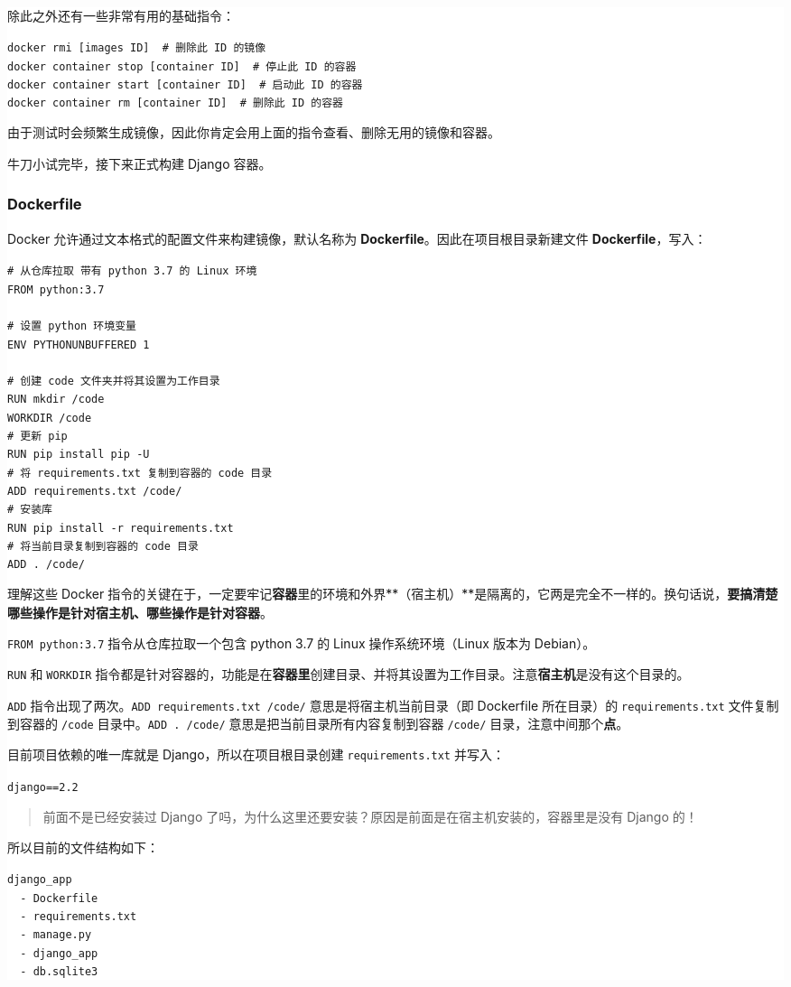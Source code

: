 除此之外还有一些非常有用的基础指令：

```shell
docker rmi [images ID]  # 删除此 ID 的镜像
docker container stop [container ID]  # 停止此 ID 的容器
docker container start [container ID]  # 启动此 ID 的容器
docker container rm [container ID]  # 删除此 ID 的容器
```

由于测试时会频繁生成镜像，因此你肯定会用上面的指令查看、删除无用的镜像和容器。

牛刀小试完毕，接下来正式构建 Django 容器。

### Dockerfile

Docker 允许通过文本格式的配置文件来构建镜像，默认名称为 **Dockerfile**。因此在项目根目录新建文件 **Dockerfile**，写入：

```shell
# 从仓库拉取 带有 python 3.7 的 Linux 环境
FROM python:3.7

# 设置 python 环境变量
ENV PYTHONUNBUFFERED 1

# 创建 code 文件夹并将其设置为工作目录
RUN mkdir /code
WORKDIR /code
# 更新 pip
RUN pip install pip -U
# 将 requirements.txt 复制到容器的 code 目录
ADD requirements.txt /code/
# 安装库
RUN pip install -r requirements.txt
# 将当前目录复制到容器的 code 目录
ADD . /code/
```

理解这些 Docker 指令的关键在于，一定要牢记**容器**里的环境和外界**（宿主机）**是隔离的，它两是完全不一样的。换句话说，**要搞清楚哪些操作是针对宿主机、哪些操作是针对容器**。

`FROM python:3.7` 指令从仓库拉取一个包含 python 3.7 的 Linux 操作系统环境（Linux 版本为 Debian）。

`RUN` 和  `WORKDIR` 指令都是针对容器的，功能是在**容器里**创建目录、并将其设置为工作目录。注意**宿主机**是没有这个目录的。

`ADD` 指令出现了两次。`ADD requirements.txt /code/` 意思是将宿主机当前目录（即 Dockerfile 所在目录）的 `requirements.txt` 文件复制到容器的 `/code` 目录中。`ADD . /code/` 意思是把当前目录所有内容复制到容器 `/code/` 目录，注意中间那个**点**。

目前项目依赖的唯一库就是 Django，所以在项目根目录创建 `requirements.txt` 并写入：

```shell
django==2.2
```

> 前面不是已经安装过 Django 了吗，为什么这里还要安装？原因是前面是在宿主机安装的，容器里是没有 Django 的！

所以目前的文件结构如下：

```shell
django_app
  - Dockerfile
  - requirements.txt
  - manage.py
  - django_app
  - db.sqlite3
```

